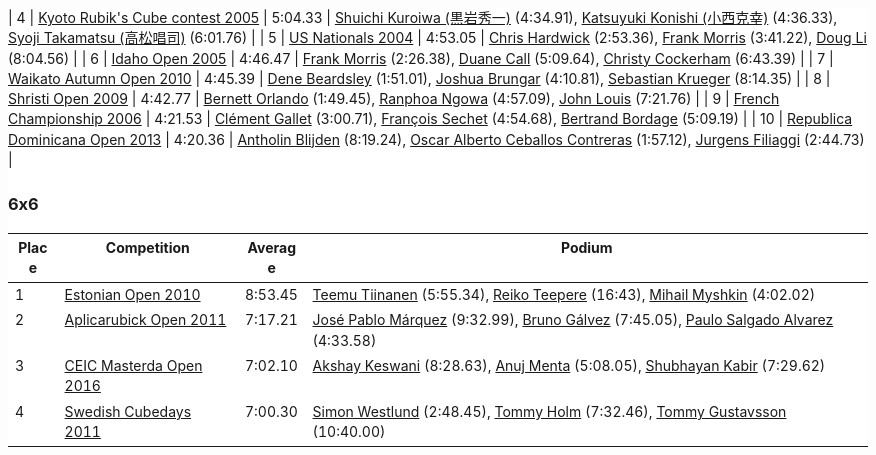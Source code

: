 | 4     | [Kyoto Rubik's Cube contest 2005](https://www.worldcubeassociation.org/competitions/Kyoto2005/results/all#e555_f)              | 5:04.33 | [Shuichi Kuroiwa (黒岩秀一)](https://www.worldcubeassociation.org/persons/2005KURO02) (4:34.91), [Katsuyuki Konishi (小西克幸)](https://www.worldcubeassociation.org/persons/2003KONI01) (4:36.33), [Syoji Takamatsu (高松唱司)](https://www.worldcubeassociation.org/persons/2005TAKA02) (6:01.76) |
| 5     | [US Nationals 2004](https://www.worldcubeassociation.org/competitions/US2004/results/all#e555_f)                               | 4:53.05 | [Chris Hardwick](https://www.worldcubeassociation.org/persons/2003HARD01) (2:53.36), [Frank Morris](https://www.worldcubeassociation.org/persons/2003MORR01) (3:41.22), [Doug Li](https://www.worldcubeassociation.org/persons/2003LIDO01) (8:04.56)                                    |
| 6     | [Idaho Open 2005](https://www.worldcubeassociation.org/competitions/IdahoOpen2005/results/all#e555_f)                          | 4:46.47 | [Frank Morris](https://www.worldcubeassociation.org/persons/2003MORR01) (2:26.38), [Duane Call](https://www.worldcubeassociation.org/persons/2005CALL01) (5:09.64), [Christy Cockerham](https://www.worldcubeassociation.org/persons/2004COCK01) (6:43.39)                              |
| 7     | [Waikato Autumn Open 2010](https://www.worldcubeassociation.org/competitions/WaikatoAutumnOpen2010/results/all#e555_f)         | 4:45.39 | [Dene Beardsley](https://www.worldcubeassociation.org/persons/2009BEAR01) (1:51.01), [Joshua Brungar](https://www.worldcubeassociation.org/persons/2009BRUN03) (4:10.81), [Sebastian Krueger](https://www.worldcubeassociation.org/persons/2009KRUE01) (8:14.35)                        |
| 8     | [Shristi Open 2009](https://www.worldcubeassociation.org/competitions/ShristiOpen2009/results/all#e555_f)                      | 4:42.77 | [Bernett Orlando](https://www.worldcubeassociation.org/persons/2006ORLA01) (1:49.45), [Ranphoa Ngowa](https://www.worldcubeassociation.org/persons/2008NGOW01) (4:57.09), [John Louis](https://www.worldcubeassociation.org/persons/2006LOUI01) (7:21.76)                               |
| 9     | [French Championship 2006](https://www.worldcubeassociation.org/competitions/France2006/results/all#e555_f)                    | 4:21.53 | [Clément Gallet](https://www.worldcubeassociation.org/persons/2004GALL02) (3:00.71), [François Sechet](https://www.worldcubeassociation.org/persons/2004SECH01) (4:54.68), [Bertrand Bordage](https://www.worldcubeassociation.org/persons/2004BORD01) (5:09.19)                        |
| 10    | [Republica Dominicana Open 2013](https://www.worldcubeassociation.org/competitions/RepublicaDominicana2013/results/all#e555_f) | 4:20.36 | [Antholin Blijden](https://www.worldcubeassociation.org/persons/2013BLIJ01) (8:19.24), [Oscar Alberto Ceballos Contreras](https://www.worldcubeassociation.org/persons/2013CONT01) (1:57.12), [Jurgens Filiaggi](https://www.worldcubeassociation.org/persons/2013FILI01) (2:44.73)     |

### 6x6

| Place | Competition                                                                                                                   | Average | Podium                                                                                                                                                                                                                                                                                     |
| ----- | ----------------------------------------------------------------------------------------------------------------------------- | ------- | ------------------------------------------------------------------------------------------------------------------------------------------------------------------------------------------------------------------------------------------------------------------------------------------ |
| 1     | [Estonian Open 2010](https://www.worldcubeassociation.org/competitions/EstonianOpen2010/results/all#e666_f)                   | 8:53.45 | [Teemu Tiinanen](https://www.worldcubeassociation.org/persons/2007TIIN01) (5:55.34), [Reiko Teepere](https://www.worldcubeassociation.org/persons/2009TEEP01) (16:43), [Mihail Myshkin](https://www.worldcubeassociation.org/persons/2009MYSH01) (4:02.02)                                 |
| 2     | [Aplicarubick Open 2011](https://www.worldcubeassociation.org/competitions/Aplicarubick2011/results/all#e666_f)               | 7:17.21 | [José Pablo Márquez](https://www.worldcubeassociation.org/persons/2010MARQ03) (9:32.99), [Bruno Gálvez](https://www.worldcubeassociation.org/persons/2010GALV01) (7:45.05), [Paulo Salgado Alvarez](https://www.worldcubeassociation.org/persons/2010ALVA01) (4:33.58)                     |
| 3     | [CEIC Masterda Open 2016](https://www.worldcubeassociation.org/competitions/CEICMasterdaOpen2016/results/all#e666_f)          | 7:02.10 | [Akshay Keswani](https://www.worldcubeassociation.org/persons/2015KESW01) (8:28.63), [Anuj Menta](https://www.worldcubeassociation.org/persons/2013MENT01) (5:08.05), [Shubhayan Kabir](https://www.worldcubeassociation.org/persons/2012KABI01) (7:29.62)                                 |
| 4     | [Swedish Cubedays 2011](https://www.worldcubeassociation.org/competitions/SwedishCubedays2011/results/all#e666_f)             | 7:00.30 | [Simon Westlund](https://www.worldcubeassociation.org/persons/2008WEST02) (2:48.45), [Tommy Holm](https://www.worldcubeassociation.org/persons/2007HOLM02) (7:32.46), [Tommy Gustavsson](https://www.worldcubeassociation.org/persons/2005GUST02) (10:40.00)                               |